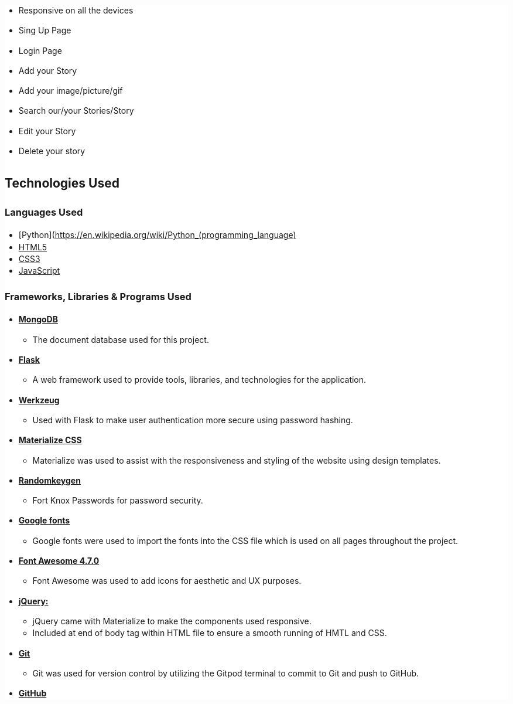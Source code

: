 -   Responsive on all the devices

-   Sing Up Page
-   Login Page
-   Add your Story
-   Add your image/picture/gif
-   Search our/your Stories/Story
-   Edit your Story
-   Delete your story 

## Technologies Used

### Languages Used
-   [Python](https://en.wikipedia.org/wiki/Python_(programming_language)
-   [HTML5](https://en.wikipedia.org/wiki/HTML5)
-   [CSS3](https://en.wikipedia.org/wiki/Cascading_Style_Sheets)
-   [JavaScript](https://en.wikipedia.org/wiki/JavaScript)
### Frameworks, Libraries & Programs Used


- [**MongoDB**](https://www.mongodb.com/)
  - The document database used for this project.

- [**Flask**](https://flask.palletsprojects.com/en/1.1.x/)
  - A web framework used to provide tools, libraries, and technologies for the application.

- [**Werkzeug**](https://werkzeug.palletsprojects.com/en/1.0.x/)
  - Used with Flask to make user authentication more secure using password hashing.

- [**Materialize CSS**](https://materializecss.com/)

  - Materialize was used to assist with the responsiveness and styling of the website using design templates.

- [**Randomkeygen**](https://randomkeygen.com/)

  - Fort Knox Passwords for password security.

- [**Google fonts**](https://fonts.google.com/)

  - Google fonts were used to import the fonts into the CSS file which is used on all pages throughout the project.

- [**Font Awesome 4.7.0**](https://fontawesome.com/)

  - Font Awesome was used to add icons for aesthetic and UX purposes.

- [**jQuery:**](https://jquery.com/)

  - jQuery came with Materialize to make the components used responsive.
  - Included at end of body tag within HTML file to ensure a smooth running of HMTL and CSS.

- [**Git**](https://git-scm.com/)

  - Git was used for version control by utilizing the Gitpod terminal to commit to Git and push to GitHub.

- [**GitHub**](https://github.com/)
